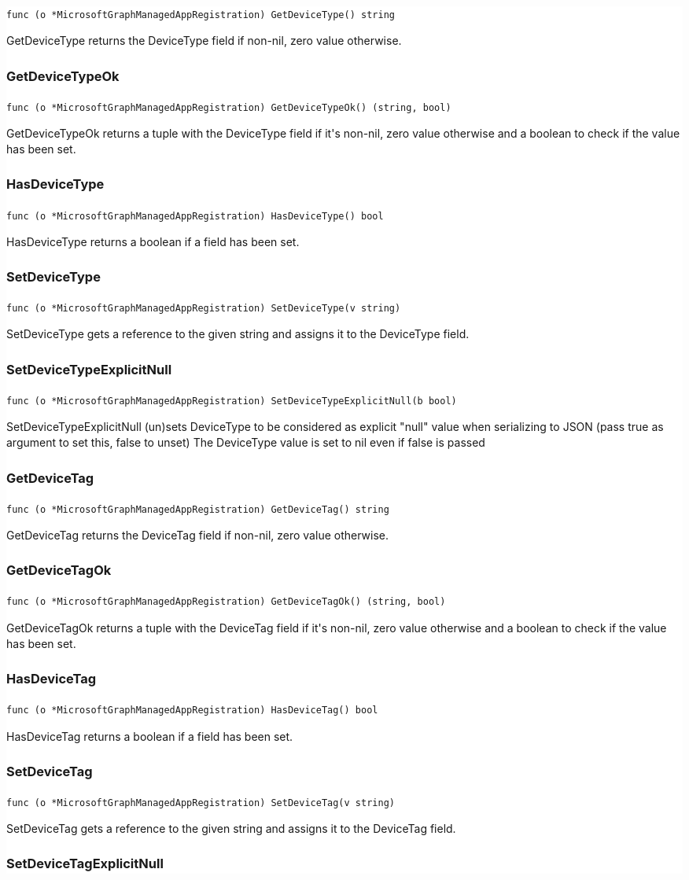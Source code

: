 `func (o *MicrosoftGraphManagedAppRegistration) GetDeviceType() string`

GetDeviceType returns the DeviceType field if non-nil, zero value otherwise.

### GetDeviceTypeOk

`func (o *MicrosoftGraphManagedAppRegistration) GetDeviceTypeOk() (string, bool)`

GetDeviceTypeOk returns a tuple with the DeviceType field if it's non-nil, zero value otherwise
and a boolean to check if the value has been set.

### HasDeviceType

`func (o *MicrosoftGraphManagedAppRegistration) HasDeviceType() bool`

HasDeviceType returns a boolean if a field has been set.

### SetDeviceType

`func (o *MicrosoftGraphManagedAppRegistration) SetDeviceType(v string)`

SetDeviceType gets a reference to the given string and assigns it to the DeviceType field.

### SetDeviceTypeExplicitNull

`func (o *MicrosoftGraphManagedAppRegistration) SetDeviceTypeExplicitNull(b bool)`

SetDeviceTypeExplicitNull (un)sets DeviceType to be considered as explicit "null" value
when serializing to JSON (pass true as argument to set this, false to unset)
The DeviceType value is set to nil even if false is passed
### GetDeviceTag

`func (o *MicrosoftGraphManagedAppRegistration) GetDeviceTag() string`

GetDeviceTag returns the DeviceTag field if non-nil, zero value otherwise.

### GetDeviceTagOk

`func (o *MicrosoftGraphManagedAppRegistration) GetDeviceTagOk() (string, bool)`

GetDeviceTagOk returns a tuple with the DeviceTag field if it's non-nil, zero value otherwise
and a boolean to check if the value has been set.

### HasDeviceTag

`func (o *MicrosoftGraphManagedAppRegistration) HasDeviceTag() bool`

HasDeviceTag returns a boolean if a field has been set.

### SetDeviceTag

`func (o *MicrosoftGraphManagedAppRegistration) SetDeviceTag(v string)`

SetDeviceTag gets a reference to the given string and assigns it to the DeviceTag field.

### SetDeviceTagExplicitNull
